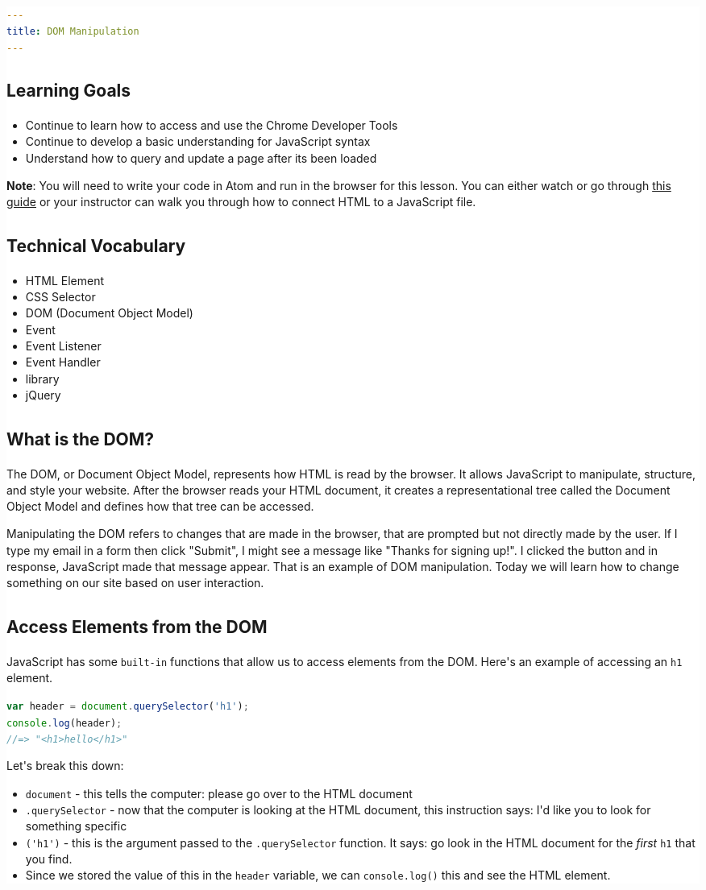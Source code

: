 ```yaml
---
title: DOM Manipulation
---
```


## Learning Goals

* Continue to learn how to access and use the Chrome Developer Tools
* Continue to develop a basic understanding for JavaScript syntax
* Understand how to query and update a page after its been loaded

**Note**: You will need to write your code in Atom and run in the browser for this lesson. You can either watch or go through <a target="blank" href="{{ site.url }}/web-app/lessons/setup-project-atom">this guide</a> or your instructor can walk you through how to connect HTML to a JavaScript file.

## Technical Vocabulary

- HTML Element
- CSS Selector
- DOM (Document Object Model)
- Event
- Event Listener
- Event Handler
- library
- jQuery

## What is the DOM?

The DOM, or Document Object Model, represents how HTML is read by the browser. It allows JavaScript to manipulate, structure, and style your website. After the browser reads your HTML document, it creates a representational tree called the Document Object Model and defines how that tree can be accessed.

Manipulating the DOM refers to changes that are made in the browser, that are prompted but not directly made by the user. If I type my email in a form then click "Submit", I might see a message like "Thanks for signing up!". I clicked the button and in response, JavaScript made that message appear. That is an example of DOM manipulation. Today we will learn how to change something on our site based on user interaction.

## Access Elements from the DOM

JavaScript has some `built-in` functions that allow us to access elements from the DOM. Here's an example of accessing an `h1` element.

```js
var header = document.querySelector('h1');
console.log(header);
//=> "<h1>hello</h1>"
```

Let's break this down:
- `document` - this tells the computer: please go over to the HTML document
- `.querySelector` - now that the computer is looking at the HTML document, this instruction says: I'd like you to look for something specific
- `('h1')` - this is the argument passed to the `.querySelector` function. It says: go look in the HTML document for the _first_ `h1` that you find.
- Since we stored the value of this in the `header` variable, we can `console.log()` this and see the HTML element.

